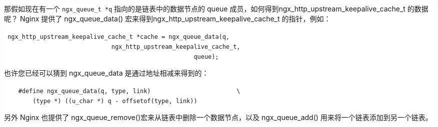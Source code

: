那假如现在有一个 `ngx_queue_t *q` 指向的是链表中的数据节点的 queue 成员，如何得到ngx_http_upstream_keepalive_cache_t 的数据呢？ Nginx 提供了 ngx_queue_data() 宏来得到ngx_http_upstream_keepalive_cache_t 的指针，例如：

```nginx
 ngx_http_upstream_keepalive_cache_t *cache = ngx_queue_data(q,
                              ngx_http_upstream_keepalive_cache_t,
                                                     queue);
```

也许您已经可以猜到 ngx_queue_data 是通过地址相减来得到的：

```nginx
    #define ngx_queue_data(q, type, link)                        \
        (type *) ((u_char *) q - offsetof(type, link))
```

另外 Nginx 也提供了 ngx_queue_remove()宏来从链表中删除一个数据节点，以及 ngx_queue_add() 用来将一个链表添加到另一个链表。